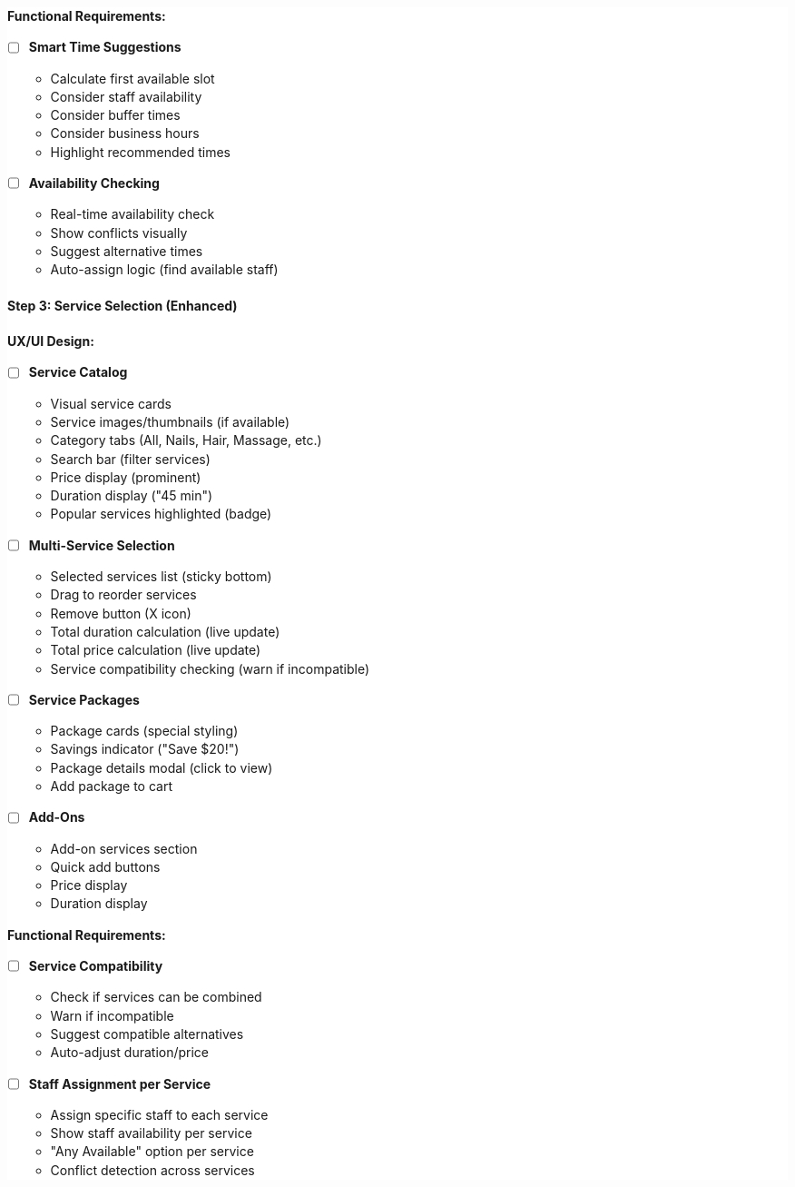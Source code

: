 **Functional Requirements:**
- [ ] **Smart Time Suggestions**
  - Calculate first available slot
  - Consider staff availability
  - Consider buffer times
  - Consider business hours
  - Highlight recommended times
  
- [ ] **Availability Checking**
  - Real-time availability check
  - Show conflicts visually
  - Suggest alternative times
  - Auto-assign logic (find available staff)

#### Step 3: Service Selection (Enhanced)
**UX/UI Design:**
- [ ] **Service Catalog**
  - Visual service cards
  - Service images/thumbnails (if available)
  - Category tabs (All, Nails, Hair, Massage, etc.)
  - Search bar (filter services)
  - Price display (prominent)
  - Duration display ("45 min")
  - Popular services highlighted (badge)
  
- [ ] **Multi-Service Selection**
  - Selected services list (sticky bottom)
  - Drag to reorder services
  - Remove button (X icon)
  - Total duration calculation (live update)
  - Total price calculation (live update)
  - Service compatibility checking (warn if incompatible)
  
- [ ] **Service Packages**
  - Package cards (special styling)
  - Savings indicator ("Save $20!")
  - Package details modal (click to view)
  - Add package to cart
  
- [ ] **Add-Ons**
  - Add-on services section
  - Quick add buttons
  - Price display
  - Duration display

**Functional Requirements:**
- [ ] **Service Compatibility**
  - Check if services can be combined
  - Warn if incompatible
  - Suggest compatible alternatives
  - Auto-adjust duration/price
  
- [ ] **Staff Assignment per Service**
  - Assign specific staff to each service
  - Show staff availability per service
  - "Any Available" option per service
  - Conflict detection across services
